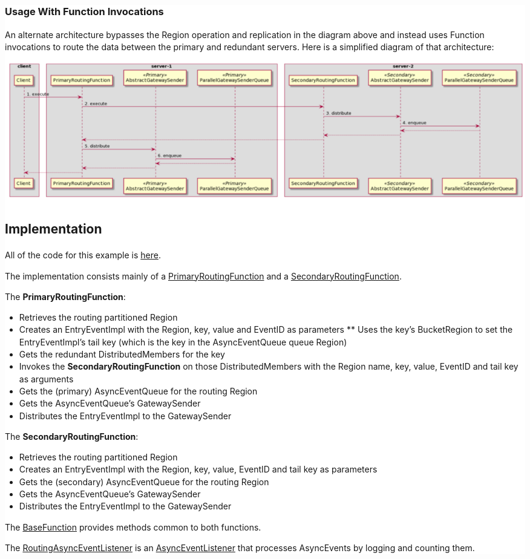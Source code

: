 ### Usage With Function Invocations
An alternate architecture bypasses the Region operation and replication in the diagram above and instead uses Function invocations to route the data between the primary and redundant servers. Here is a simplified diagram of that architecture:

![img](images/barry_08_29_arch_diagram2.png#diagram)

## Implementation

All of the code for this example is [here](https://github.com/boglesby/route-to-async-event-queue).

The implementation consists mainly of a [PrimaryRoutingFunction](https://github.com/boglesby/route-to-async-event-queue/blob/master/server/src/main/java/example/server/function/PrimaryRoutingFunction.java) and a [SecondaryRoutingFunction](https://github.com/boglesby/route-to-async-event-queue/blob/master/server/src/main/java/example/server/function/SecondaryRoutingFunction.java).

The **PrimaryRoutingFunction**:

* Retrieves the routing partitioned Region
* Creates an EntryEventImpl with the Region, key, value and EventID as parameters
** Uses the key’s BucketRegion to set the EntryEventImpl’s tail key (which is the key in the AsyncEventQueue queue Region)
* Gets the redundant DistributedMembers for the key
* Invokes the **SecondaryRoutingFunction** on those DistributedMembers with the Region name, key, value, EventID and tail key as arguments
* Gets the (primary) AsyncEventQueue for the routing Region
* Gets the AsyncEventQueue’s GatewaySender
* Distributes the EntryEventImpl to the GatewaySender

The **SecondaryRoutingFunction**:

* Retrieves the routing partitioned Region
* Creates an EntryEventImpl with the Region, key, value, EventID and tail key as parameters
* Gets the (secondary) AsyncEventQueue for the routing Region
* Gets the AsyncEventQueue’s GatewaySender
* Distributes the EntryEventImpl to the GatewaySender

The [BaseFunction](https://github.com/boglesby/route-to-async-event-queue/blob/master/server/src/main/java/example/server/function/BaseFunction.java) provides methods common to both functions.

The [RoutingAsyncEventListener](https://github.com/boglesby/route-to-async-event-queue/blob/master/server/src/main/java/example/server/aeq/RoutingAsyncEventListener.java) is an [AsyncEventListener](https://geode.apache.org/releases/latest/javadoc/org/apache/geode/cache/asyncqueue/AsyncEventListener.html) that processes AsyncEvents by logging and counting them.
